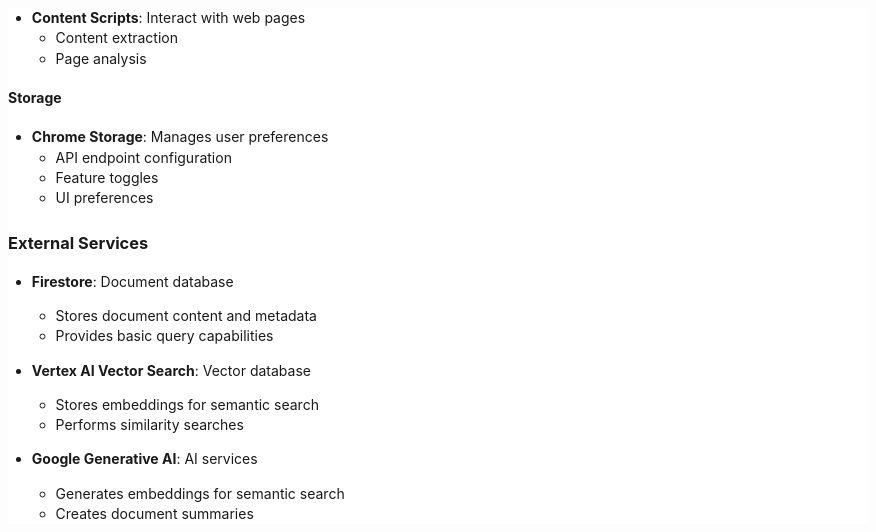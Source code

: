 - **Content Scripts**: Interact with web pages
  - Content extraction
  - Page analysis

#### Storage
- **Chrome Storage**: Manages user preferences
  - API endpoint configuration
  - Feature toggles
  - UI preferences

### External Services

- **Firestore**: Document database
  - Stores document content and metadata
  - Provides basic query capabilities
  
- **Vertex AI Vector Search**: Vector database
  - Stores embeddings for semantic search
  - Performs similarity searches
  
- **Google Generative AI**: AI services
  - Generates embeddings for semantic search
  - Creates document summaries
